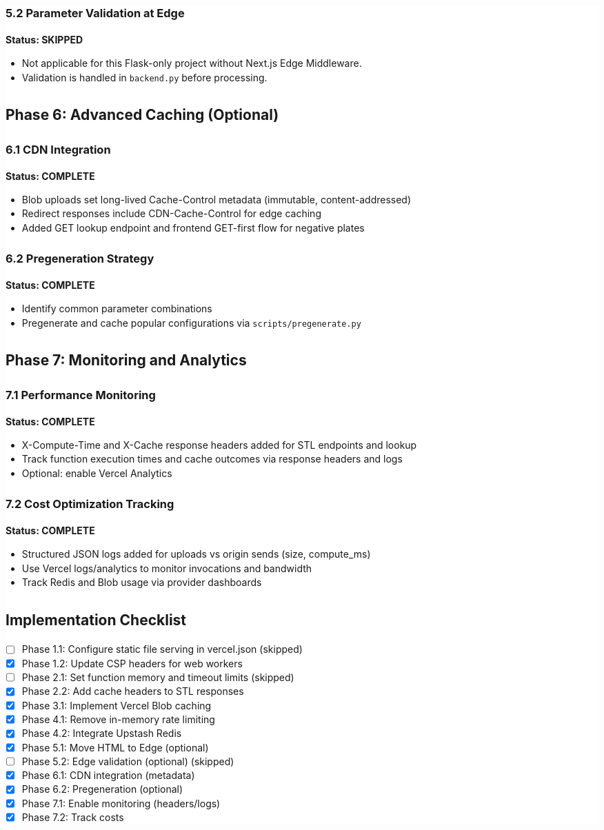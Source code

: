 ### 5.2 Parameter Validation at Edge
**Status: SKIPPED**
- Not applicable for this Flask-only project without Next.js Edge Middleware.
- Validation is handled in `backend.py` before processing.

## Phase 6: Advanced Caching (Optional)

### 6.1 CDN Integration
**Status: COMPLETE**
- Blob uploads set long-lived Cache-Control metadata (immutable, content-addressed)
- Redirect responses include CDN-Cache-Control for edge caching
- Added GET lookup endpoint and frontend GET-first flow for negative plates

### 6.2 Pregeneration Strategy
**Status: COMPLETE**
- Identify common parameter combinations
- Pregenerate and cache popular configurations via `scripts/pregenerate.py`

## Phase 7: Monitoring and Analytics

### 7.1 Performance Monitoring
**Status: COMPLETE**
- X-Compute-Time and X-Cache response headers added for STL endpoints and lookup
- Track function execution times and cache outcomes via response headers and logs
- Optional: enable Vercel Analytics

### 7.2 Cost Optimization Tracking
**Status: COMPLETE**
- Structured JSON logs added for uploads vs origin sends (size, compute_ms)
- Use Vercel logs/analytics to monitor invocations and bandwidth
- Track Redis and Blob usage via provider dashboards

## Implementation Checklist

- [ ] Phase 1.1: Configure static file serving in vercel.json (skipped)
- [x] Phase 1.2: Update CSP headers for web workers
- [ ] Phase 2.1: Set function memory and timeout limits (skipped)
- [x] Phase 2.2: Add cache headers to STL responses
- [x] Phase 3.1: Implement Vercel Blob caching
- [x] Phase 4.1: Remove in-memory rate limiting
- [x] Phase 4.2: Integrate Upstash Redis
- [x] Phase 5.1: Move HTML to Edge (optional)
- [ ] Phase 5.2: Edge validation (optional) (skipped)
- [x] Phase 6.1: CDN integration (metadata)
- [x] Phase 6.2: Pregeneration (optional)
- [x] Phase 7.1: Enable monitoring (headers/logs)
- [x] Phase 7.2: Track costs
